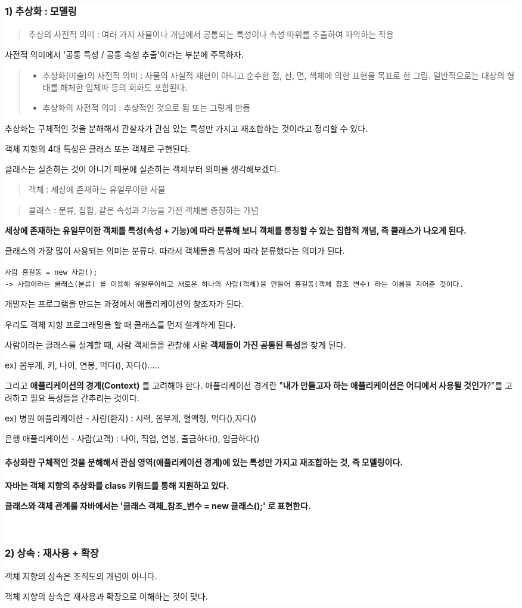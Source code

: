 

### 1) 추상화 : 모델링

> 추상의 사전적 의미 : 여러 가지 사물이나 개념에서 공통되는 특성이나 속성 따위를 추출하여 파악하는 작용

사전적 의미에서 '공통 특성 / 공통 속성 추출'이라는 부분에 주목하자.

> - 추상화(미술)의 사전적 의미 : 사물의 사실적 재현이 아니고 순수한 점, 선, 면, 색체에 의한 표현을 목표로 한 그림. 일반적으로는 대상의 형태를 해체한 입체파 등의 회화도 포함된다.
>
> - 추상화의 사전적 의미 : 추상적인 것으로 됨 또는 그렇게 만듦

추상화는 구체적인 것을 분해해서 관찰자가 관심 있는 특성만 가지고 재조합하는 것이라고 정리할 수 있다.

객체 지향의 4대 특성은 클래스 또는 객체로 구현된다.

클래스는 실존하는 것이 아니기 때문에 실존하는 객체부터  의미를 생각해보겠다.

> 객체 : 세상에 존재하는 유일무이한 사물

> 클래스 : 분류, 집합, 같은 속성과 기능을 가진 객체를 총칭하는 개념

**세상에 존재하는 유일무이한 객체를 특성(속성 + 기능)에 따라 분류해 보니 객체를 통칭할 수 있는 집합적 개념, 즉 클래스가 나오게 된다.**

클래스의 가장 많이 사용되는 의미는 분류다. 따라서 객체들을 특성에 따라 분류했다는 의미가 된다.

```
사람 홍길동 = new 사람();
-> 사람이라는 클래스(분류) 를 이용해 유일무이하고 새로운 하나의 사람(객체)을 만들어 홍길동(객체 참조 변수) 라는 이름을 지어준 것이다.
```

개발자는 프로그램을 만드는 과정에서 애플리케이션의 창조자가 된다.

우리도 객체 지향 프로그래밍을 할 때 클래스를 먼저 설계하게 된다.

사람이라는 클래스를 설계할 때, 사람 객체들을 관찰해 사람 **객체들이 가진 공통된 특성**을 찾게 된다. 

ex) 몸무게, 키, 나이, 연봉, 먹다(), 자다().....

그리고 **애플리케이션의 경계(Context)** 를 고려해야 한다. 애플리케이션 경계란 "**내가 만들고자 하는 애플리케이션은 어디에서 사용될 것인가**?"를 고려하고 필요 특성들을 간추리는 것이다.

ex) 병원 애플리케이션 - 사람(환자) : 시력, 몸무게, 혈액형, 먹다(),자다()

은행 애플리케이션 - 사람(고객) : 나이, 직업, 연봉, 출금하다(), 입금하다()  

#### 추상화란 구체적인 것을 분해해서 관심 영역(애플리케이션 경계)에 있는 특성만 가지고 재조합하는 것, 즉 모델링이다.

**자바는 객체 지향의 추상화를 class 키워드를 통해 지원하고 있다.**

**클래스와 객체 관계를 자바에서는 '클래스 객체_참조_변수 = new 클래스();' 로 표현한다.**

<br/>



### 2) 상속 : 재사용 + 확장

객체 지향의 상속은 조직도의 개념이 아니다.

객체 지향의 상속은 재사용과 확장으로 이해하는 것이 맞다.
